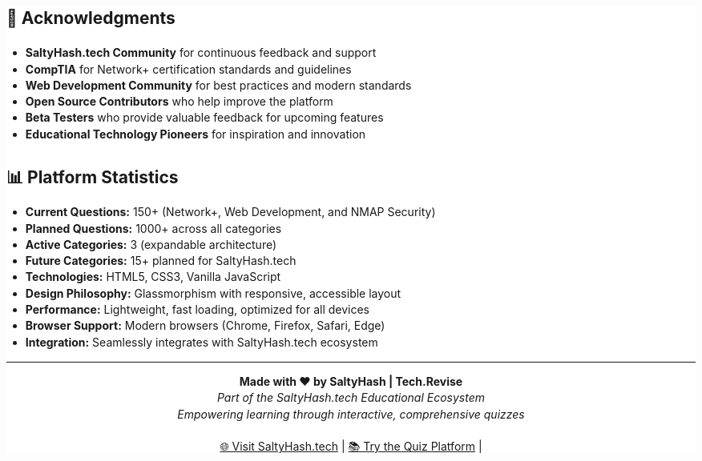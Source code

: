## 🙏 Acknowledgments

- **SaltyHash.tech Community** for continuous feedback and support
- **CompTIA** for Network+ certification standards and guidelines
- **Web Development Community** for best practices and modern standards
- **Open Source Contributors** who help improve the platform
- **Beta Testers** who provide valuable feedback for upcoming features
- **Educational Technology Pioneers** for inspiration and innovation

## 📊 Platform Statistics

- **Current Questions:** 150+ (Network+, Web Development, and NMAP Security)
- **Planned Questions:** 1000+ across all categories
- **Active Categories:** 3 (expandable architecture)
- **Future Categories:** 15+ planned for SaltyHash.tech
- **Technologies:** HTML5, CSS3, Vanilla JavaScript
- **Design Philosophy:** Glassmorphism with responsive, accessible layout
- **Performance:** Lightweight, fast loading, optimized for all devices
- **Browser Support:** Modern browsers (Chrome, Firefox, Safari, Edge)
- **Integration:** Seamlessly integrates with SaltyHash.tech ecosystem

---

<div align="center">
  <strong>Made with ❤️ by SaltyHash | Tech.Revise</strong>
  <br>
  <em>Part of the SaltyHash.tech Educational Ecosystem</em>
  <br>
  <em>Empowering learning through interactive, comprehensive quizzes</em>
  <br><br>
  <a href="https://saltyhash.tech">🌐 Visit SaltyHash.tech</a> | 
  <a href="https://www.saltyhash.tech/lab">📚 Try the Quiz Platform</a> | 
</div>
